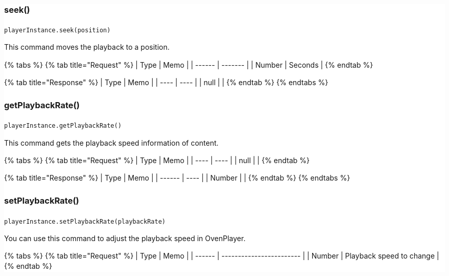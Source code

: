 ### **seek**()

```
playerInstance.seek(position)
```

This command moves the playback to a position.

{% tabs %}
{% tab title="Request" %}
| Type   | Memo    |
| ------ | ------- |
| Number | Seconds |
{% endtab %}

{% tab title="Response" %}
| Type | Memo |
| ---- | ---- |
| null |      |
{% endtab %}
{% endtabs %}

### **getPlaybackRate**()

```
playerInstance.getPlaybackRate()
```

This command gets the playback speed information of content.

{% tabs %}
{% tab title="Request" %}
| Type | Memo |
| ---- | ---- |
| null |      |
{% endtab %}

{% tab title="Response" %}
| Type   | Memo |
| ------ | ---- |
| Number |      |
{% endtab %}
{% endtabs %}

### **setPlaybackRate**()

```
playerInstance.setPlaybackRate(playbackRate)
```

You can use this command to adjust the playback speed in OvenPlayer.

{% tabs %}
{% tab title="Request" %}
| Type   | Memo                     |
| ------ | ------------------------ |
| Number | Playback speed to change |
{% endtab %}
